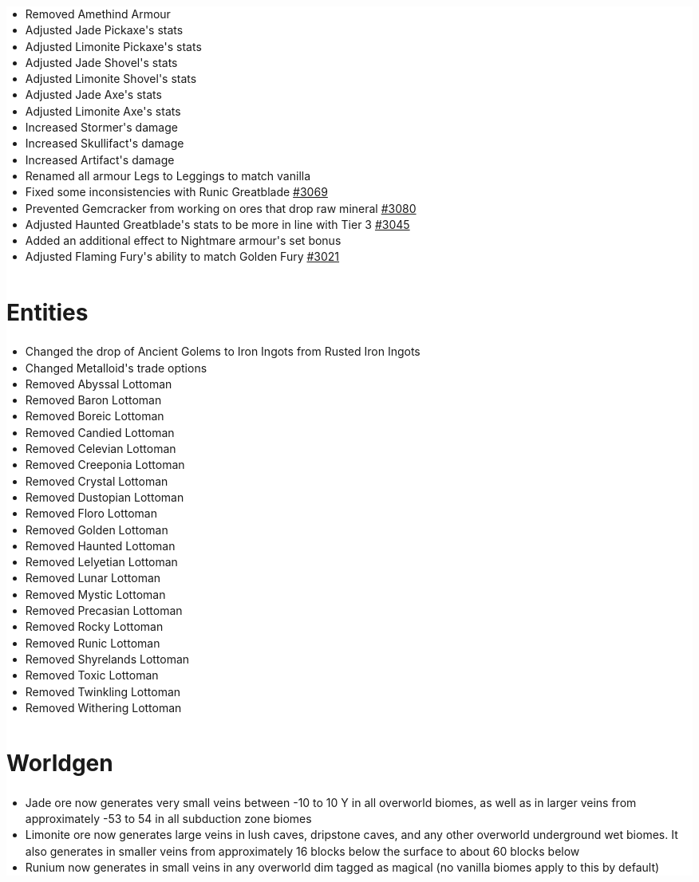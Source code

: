* Removed Amethind Armour
* Adjusted Jade Pickaxe's stats
* Adjusted Limonite Pickaxe's stats
* Adjusted Jade Shovel's stats
* Adjusted Limonite Shovel's stats
* Adjusted Jade Axe's stats
* Adjusted Limonite Axe's stats
* Increased Stormer's damage
* Increased Skullifact's damage
* Increased Artifact's damage
* Renamed all armour Legs to Leggings to match vanilla
* Fixed some inconsistencies with Runic Greatblade [#3069](https://github.com/Tslat/Advent-Of-Ascension/issues/3069 "Github issue #3069")
* Prevented Gemcracker from working on ores that drop raw mineral [#3080](https://github.com/Tslat/Advent-Of-Ascension/issues/3080 "Github issue #3080")
* Adjusted Haunted Greatblade's stats to be more in line with Tier 3 [#3045](https://github.com/Tslat/Advent-Of-Ascension/issues/3045 "Github issue #3045")
* Added an additional effect to Nightmare armour's set bonus
* Adjusted Flaming Fury's ability to match Golden Fury [#3021](https://github.com/Tslat/Advent-Of-Ascension/issues/3045 "Github issue #3021")

# Entities
* Changed the drop of Ancient Golems to Iron Ingots from Rusted Iron Ingots
* Changed Metalloid's trade options
* Removed Abyssal Lottoman
* Removed Baron Lottoman
* Removed Boreic Lottoman
* Removed Candied Lottoman
* Removed Celevian Lottoman
* Removed Creeponia Lottoman
* Removed Crystal Lottoman
* Removed Dustopian Lottoman
* Removed Floro Lottoman
* Removed Golden Lottoman
* Removed Haunted Lottoman
* Removed Lelyetian Lottoman
* Removed Lunar Lottoman
* Removed Mystic Lottoman
* Removed Precasian Lottoman
* Removed Rocky Lottoman
* Removed Runic Lottoman
* Removed Shyrelands Lottoman
* Removed Toxic Lottoman
* Removed Twinkling Lottoman
* Removed Withering Lottoman

# Worldgen
* Jade ore now generates very small veins between -10 to 10 Y in all overworld biomes, as well as in larger veins from approximately -53 to 54 in all subduction zone biomes
* Limonite ore now generates large veins in lush caves, dripstone caves, and any other overworld underground wet biomes. It also generates in smaller veins from approximately 16 blocks below the surface to about 60 blocks below
* Runium now generates in small veins in any overworld dim tagged as magical (no vanilla biomes apply to this by default)
